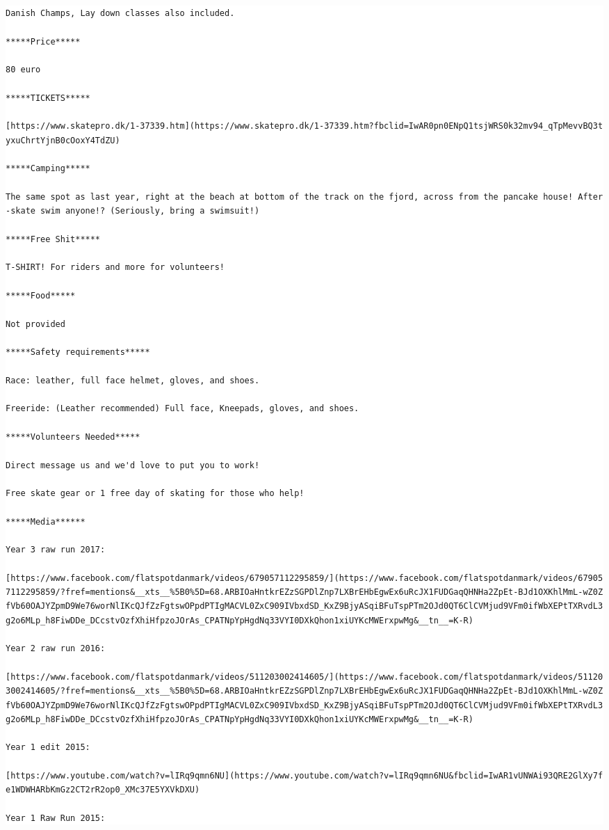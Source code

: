 ```
Danish Champs, Lay down classes also included.

*****Price*****

80 euro

*****TICKETS*****

[https://www.skatepro.dk/1-37339.htm](https://www.skatepro.dk/1-37339.htm?fbclid=IwAR0pn0ENpQ1tsjWRS0k32mv94_qTpMevvBQ3tyxuChrtYjnB0cOoxY4TdZU)

*****Camping*****

The same spot as last year, right at the beach at bottom of the track on the fjord, across from the pancake house! After-skate swim anyone!? (Seriously, bring a swimsuit!)

*****Free Shit*****

T-SHIRT! For riders and more for volunteers!

*****Food*****

Not provided

*****Safety requirements*****

Race: leather, full face helmet, gloves, and shoes.

Freeride: (Leather recommended) Full face, Kneepads, gloves, and shoes.

*****Volunteers Needed*****

Direct message us and we'd love to put you to work!

Free skate gear or 1 free day of skating for those who help!

*****Media******

Year 3 raw run 2017:

[https://www.facebook.com/flatspotdanmark/videos/679057112295859/](https://www.facebook.com/flatspotdanmark/videos/679057112295859/?fref=mentions&__xts__%5B0%5D=68.ARBIOaHntkrEZzSGPDlZnp7LXBrEHbEgwEx6uRcJX1FUDGaqQHNHa2ZpEt-BJd1OXKhlMmL-wZ0ZfVb60OAJYZpmD9We76worNlIKcQJfZzFgtswOPpdPTIgMACVL0ZxC909IVbxdSD_KxZ9BjyASqiBFuTspPTm2OJd0QT6ClCVMjud9VFm0ifWbXEPtTXRvdL3g2o6MLp_h8FiwDDe_DCcstvOzfXhiHfpzoJOrAs_CPATNpYpHgdNq33VYI0DXkQhon1xiUYKcMWErxpwMg&__tn__=K-R)

Year 2 raw run 2016:

[https://www.facebook.com/flatspotdanmark/videos/511203002414605/](https://www.facebook.com/flatspotdanmark/videos/511203002414605/?fref=mentions&__xts__%5B0%5D=68.ARBIOaHntkrEZzSGPDlZnp7LXBrEHbEgwEx6uRcJX1FUDGaqQHNHa2ZpEt-BJd1OXKhlMmL-wZ0ZfVb60OAJYZpmD9We76worNlIKcQJfZzFgtswOPpdPTIgMACVL0ZxC909IVbxdSD_KxZ9BjyASqiBFuTspPTm2OJd0QT6ClCVMjud9VFm0ifWbXEPtTXRvdL3g2o6MLp_h8FiwDDe_DCcstvOzfXhiHfpzoJOrAs_CPATNpYpHgdNq33VYI0DXkQhon1xiUYKcMWErxpwMg&__tn__=K-R)

Year 1 edit 2015:

[https://www.youtube.com/watch?v=lIRq9qmn6NU](https://www.youtube.com/watch?v=lIRq9qmn6NU&fbclid=IwAR1vUNWAi93QRE2GlXy7fe1WDWHARbKmGz2CT2rR2op0_XMc37E5YXVkDXU)

Year 1 Raw Run 2015:

```